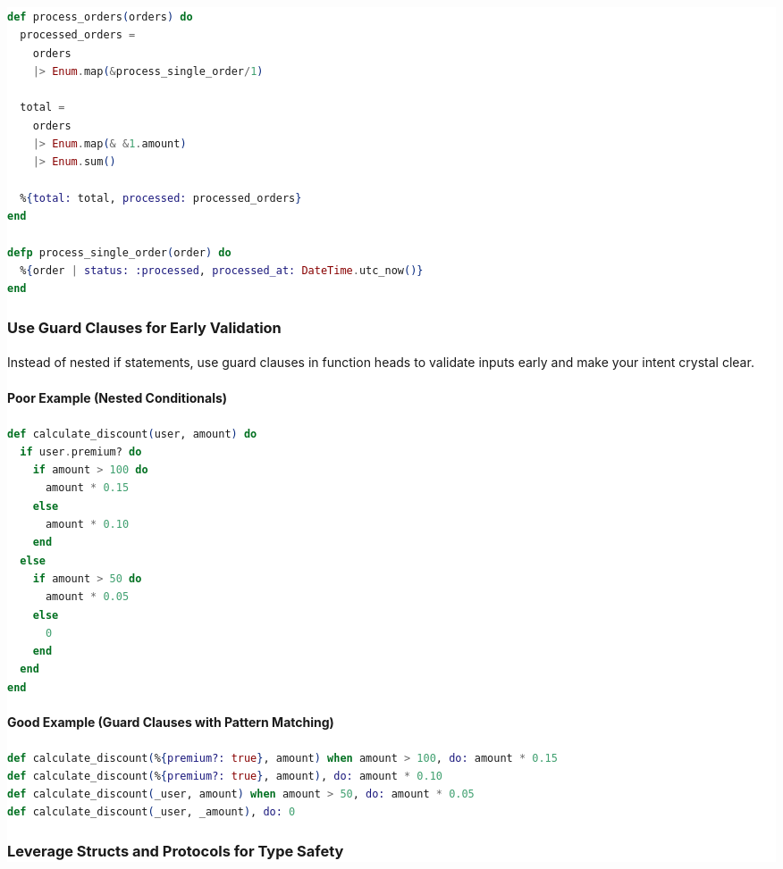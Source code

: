 ```elixir
def process_orders(orders) do
  processed_orders =
    orders
    |> Enum.map(&process_single_order/1)

  total =
    orders
    |> Enum.map(& &1.amount)
    |> Enum.sum()

  %{total: total, processed: processed_orders}
end

defp process_single_order(order) do
  %{order | status: :processed, processed_at: DateTime.utc_now()}
end
```

### Use Guard Clauses for Early Validation

Instead of nested if statements, use guard clauses in function heads to validate
inputs early and make your intent crystal clear.

#### Poor Example (Nested Conditionals)

```elixir
def calculate_discount(user, amount) do
  if user.premium? do
    if amount > 100 do
      amount * 0.15
    else
      amount * 0.10
    end
  else
    if amount > 50 do
      amount * 0.05
    else
      0
    end
  end
end
```

#### Good Example (Guard Clauses with Pattern Matching)

```elixir
def calculate_discount(%{premium?: true}, amount) when amount > 100, do: amount * 0.15
def calculate_discount(%{premium?: true}, amount), do: amount * 0.10
def calculate_discount(_user, amount) when amount > 50, do: amount * 0.05
def calculate_discount(_user, _amount), do: 0
```

### Leverage Structs and Protocols for Type Safety
